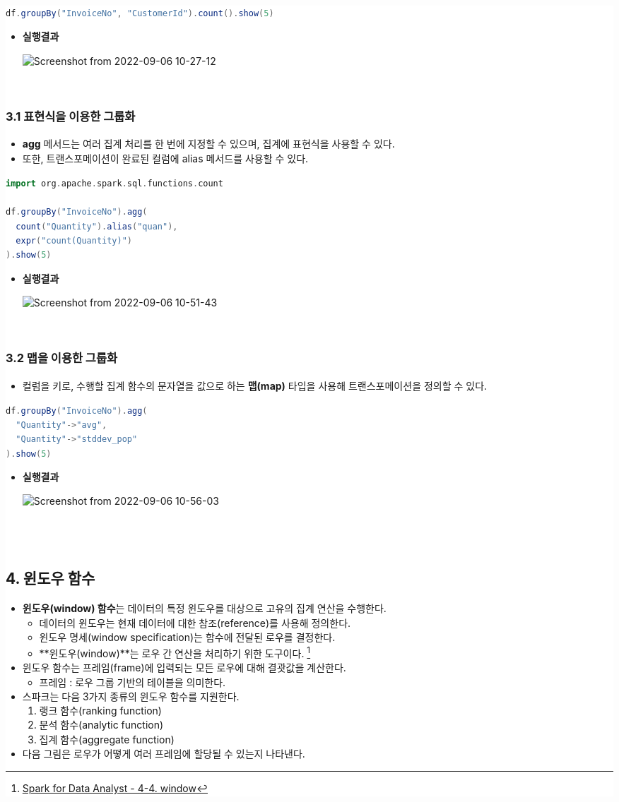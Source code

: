 ```scala
df.groupBy("InvoiceNo", "CustomerId").count().show(5)
```

- **실행결과**

  ![Screenshot from 2022-09-06 10-27-12](https://user-images.githubusercontent.com/78655692/188527867-23a1baef-8b7a-4681-978c-95092d3ffa02.png)

<br>

### 3.1 표현식을 이용한 그룹화

- **agg** 메서드는 여러 집계 처리를 한 번에 지정할 수 있으며, 집계에 표현식을 사용할 수 있다.
- 또한, 트랜스포메이션이 완료된 컬럼에 alias 메서드를 사용할 수 있다.

```scala
import org.apache.spark.sql.functions.count

df.groupBy("InvoiceNo").agg(
  count("Quantity").alias("quan"),
  expr("count(Quantity)")
).show(5)
```

- **실행결과**

  ![Screenshot from 2022-09-06 10-51-43](https://user-images.githubusercontent.com/78655692/188530273-33072dd4-7fc0-45d9-96cb-53c436143c38.png)

<br>

### 3.2 맵을 이용한 그룹화

- 컬럼을 키로, 수행할 집계 함수의 문자열을 값으로 하는 **맵(map)** 타입을 사용해 트랜스포메이션을 정의할 수 있다.

```scala
df.groupBy("InvoiceNo").agg(
  "Quantity"->"avg",
  "Quantity"->"stddev_pop"
).show(5)
```

- **실행결과**

  ![Screenshot from 2022-09-06 10-56-03](https://user-images.githubusercontent.com/78655692/188530750-ea4bbfbf-ef84-476e-aba2-46da8b6b3361.png)

<br>
<br>

## 4. 윈도우 함수

- **윈도우(window) 함수**는 데이터의 특정 윈도우를 대상으로 고유의 집계 연산을 수행한다.
  - 데이터의 윈도우는 현재 데이터에 대한 참조(reference)를 사용해 정의한다.
  - 윈도우 명세(window specification)는 함수에 전달된 로우를 결정한다.
  - **윈도우(window)**는 로우 간 연산을 처리하기 위한 도구이다. [^4]
- 윈도우 함수는 프레임(frame)에 입력되는 모든 로우에 대해 결괏값을 계산한다.
  - 프레임 : 로우 그룹 기반의 테이블을 의미한다.
- 스파크는 다음 3가지 종류의 윈도우 함수를 지원한다.
  1. 랭크 함수(ranking function)
  2. 분석 함수(analytic function)
  3. 집계 함수(aggregate function)
- 다음 그림은 로우가 어떻게 여러 프레임에 할당될 수 있는지 나타낸다.


[^3]: [org.apache.spark.sql.expressions - Class Window](https://spark.apache.org/docs/3.2.1/api/java/org/apache/spark/sql/expressions/Window.html)
[^4]: [Spark for Data Analyst - 4-4. window](https://wikidocs.net/14631)
[^5]: [String to Date migration from Spark 2.0 to 3.0 gives Fail to recognize 'EEE MMM dd HH:mm:ss zzz yyyy' pattern in the DateTimeFormatter](https://stackoverflow.com/questions/62602720/string-to-date-migration-from-spark-2-0-to-3-0-gives-fail-to-recognize-eee-mmm)